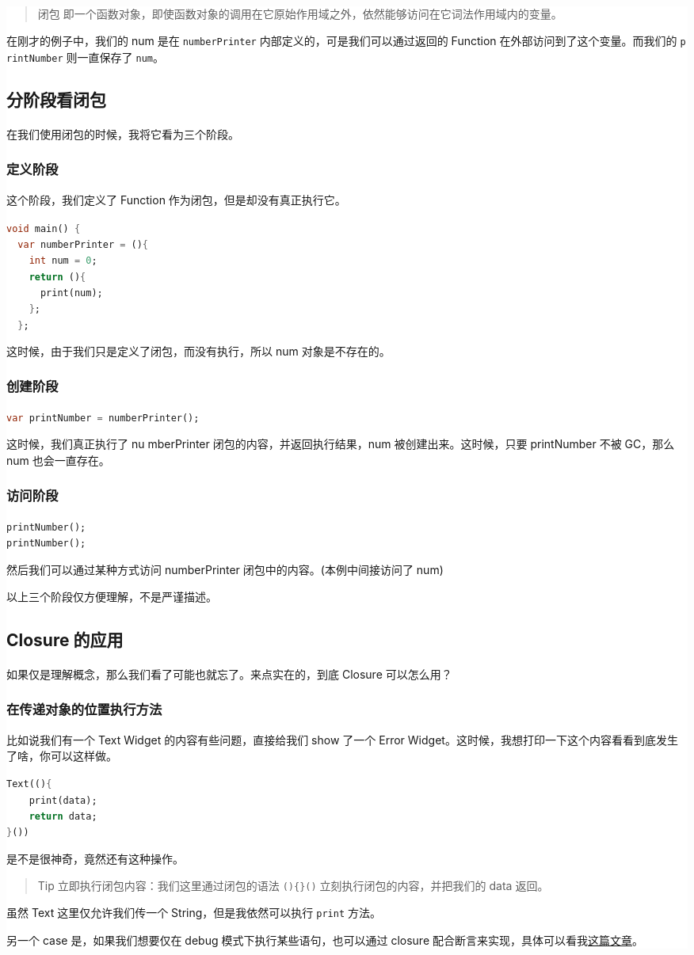 > 闭包 即一个函数对象，即使函数对象的调用在它原始作用域之外，依然能够访问在它词法作用域内的变量。

在刚才的例子中，我们的 num 是在 `numberPrinter` 内部定义的，可是我们可以通过返回的 Function 在外部访问到了这个变量。而我们的 `printNumber` 则一直保存了  `num`。

## 分阶段看闭包
在我们使用闭包的时候，我将它看为三个阶段。
### 定义阶段
这个阶段，我们定义了 Function 作为闭包，但是却没有真正执行它。
``` dart
void main() {
  var numberPrinter = (){
    int num = 0;
    return (){
      print(num);
    };
  };
```
这时候，由于我们只是定义了闭包，而没有执行，所以 num 对象是不存在的。

### 创建阶段
``` dart
var printNumber = numberPrinter();
```
这时候，我们真正执行了 nu mberPrinter 闭包的内容，并返回执行结果，num 被创建出来。这时候，只要 printNumber 不被 GC，那么 num 也会一直存在。

### 访问阶段
``` dart
printNumber(); 
printNumber();
```
然后我们可以通过某种方式访问 numberPrinter 闭包中的内容。(本例中间接访问了 num)

以上三个阶段仅方便理解，不是严谨描述。
## Closure 的应用
如果仅是理解概念，那么我们看了可能也就忘了。来点实在的，到底 Closure 可以怎么用？

### 在传递对象的位置执行方法
比如说我们有一个 Text Widget 的内容有些问题，直接给我们 show 了一个 Error Widget。这时候，我想打印一下这个内容看看到底发生了啥，你可以这样做。

``` dart
Text((){
    print(data);
    return data;
}())
```
是不是很神奇，竟然还有这种操作。
> Tip 立即执行闭包内容：我们这里通过闭包的语法 `(){}()` 立刻执行闭包的内容，并把我们的 data 返回。

虽然 Text 这里仅允许我们传一个 String，但是我依然可以执行 `print` 方法。

另一个 case 是，如果我们想要仅在 debug 模式下执行某些语句，也可以通过 closure  配合断言来实现，具体可以看我[这篇文章](https://xinlei.dev/2020/04/29/fluent-creates-statements-that-run-only-in-debug-mode/)。
